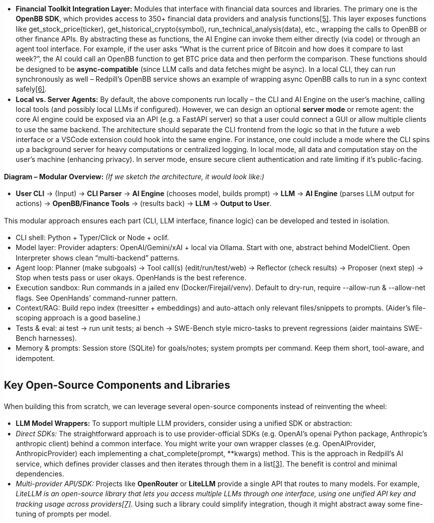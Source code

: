- **Financial Toolkit Integration Layer:** Modules that interface with financial data sources and libraries. The primary one is the **OpenBB SDK**, which provides access to 350+ financial data providers and analysis functions[\[5\]](https://github.com/Marvin-Cypher/RedpillAI/blob/4c5456c52f3bc4780d6eb17d77c1478f3767bca3/docs/architecture.md#L71-L79). This layer exposes functions like get_stock_price(ticker), get_historical_crypto(symbol), run_technical_analysis(data), etc., wrapping the calls to OpenBB or other finance APIs. By abstracting these as functions, the AI Engine can invoke them either directly (via code) or through an agent tool interface. For example, if the user asks “What is the current price of Bitcoin and how does it compare to last week?”, the AI could call an OpenBB function to get BTC price data and then perform the comparison. These functions should be designed to be **async-compatible** (since LLM calls and data fetches might be async). In a local CLI, they can run synchronously as well – Redpill’s OpenBB service shows an example of wrapping async OpenBB calls to run in a sync context safely[\[6\]](https://github.com/Marvin-Cypher/RedpillAI/blob/4c5456c52f3bc4780d6eb17d77c1478f3767bca3/backend/app/services/openbb_service.py#L104-L113).
- **Local vs. Server Agents:** By default, the above components run locally – the CLI and AI Engine on the user’s machine, calling local tools (and possibly local LLMs if configured). However, we can design an optional **server mode** or remote agent: the core AI engine could be exposed via an API (e.g. a FastAPI server) so that a user could connect a GUI or allow multiple clients to use the same backend. The architecture should separate the CLI frontend from the logic so that in the future a web interface or a VSCode extension could hook into the same engine. For instance, one could include a mode where the CLI spins up a background server for heavy computations or centralized logging. In local mode, all data and computation stay on the user’s machine (enhancing privacy). In server mode, ensure secure client authentication and rate limiting if it’s public-facing.

**Diagram – Modular Overview:** _(If we sketch the architecture, it would look like:)_

- **User CLI** → (Input) → **CLI Parser** → **AI Engine** (chooses model, builds prompt) → **LLM** → **AI Engine** (parses LLM output for actions) → **OpenBB/Finance Tools** → (results back) → **LLM** → **Output to User**.

This modular approach ensures each part (CLI, LLM interface, finance logic) can be developed and tested in isolation.

- CLI shell: Python + Typer/Click or Node + oclif.
- Model layer: Provider adapters: OpenAI/Gemini/xAI + local via Ollama. Start with one, abstract behind ModelClient. Open Interpreter shows clean “multi-backend” patterns. 
- Agent loop: Planner (make subgoals) → Tool call(s) (edit/run/test/web) → Reflector (check results) → Proposer (next step) → Stop when tests pass or user okays. OpenHands is the best reference. 
- Execution sandbox: Run commands in a jailed env (Docker/Firejail/venv). Default to dry-run, require --allow-run & --allow-net flags. See OpenHands’ command-runner pattern. 
- Context/RAG: Build repo index (treesitter + embeddings) and auto-attach only relevant files/snippets to prompts. (Aider’s file-scoping approach is a good baseline.) 
- Tests & eval: ai test → run unit tests; ai bench → SWE-Bench style micro-tasks to prevent regressions (aider maintains SWE-Bench harnesses). 
- Memory & prompts: Session store (SQLite) for goals/notes; system prompts per command. Keep them short, tool-aware, and idempotent.

## Key Open-Source Components and Libraries

When building this from scratch, we can leverage several open-source components instead of reinventing the wheel:

- **LLM Model Wrappers:** To support multiple LLM providers, consider using a unified SDK or abstraction:
- _Direct SDKs:_ The straightforward approach is to use provider-official SDKs (e.g. OpenAI’s openai Python package, Anthropic’s anthropic client) behind a common interface. You might write your own wrapper classes (e.g. OpenAIProvider, AnthropicProvider) each implementing a chat_complete(prompt, \*\*kwargs) method. This is the approach in Redpill’s AI service, which defines provider classes and then iterates through them in a list[\[3\]](https://github.com/Marvin-Cypher/RedpillAI/blob/4c5456c52f3bc4780d6eb17d77c1478f3767bca3/docs/architecture.md#L200-L209). The benefit is control and minimal dependencies.
- _Multi-provider API/SDK:_ Projects like **OpenRouter** or **LiteLLM** provide a single API that routes to many models. For example, _LiteLLM is an open-source library that lets you access multiple LLMs through one interface, using one unified API key and tracking usage across providers_[_\[7\]_](https://www.reddit.com/r/LLMDevs/comments/1irpjjk/too_many_llm_api_keys_to_manage/#:~:text=jellyouka). Using such a library could simplify integration, though it might abstract away some fine-tuning of prompts per model.